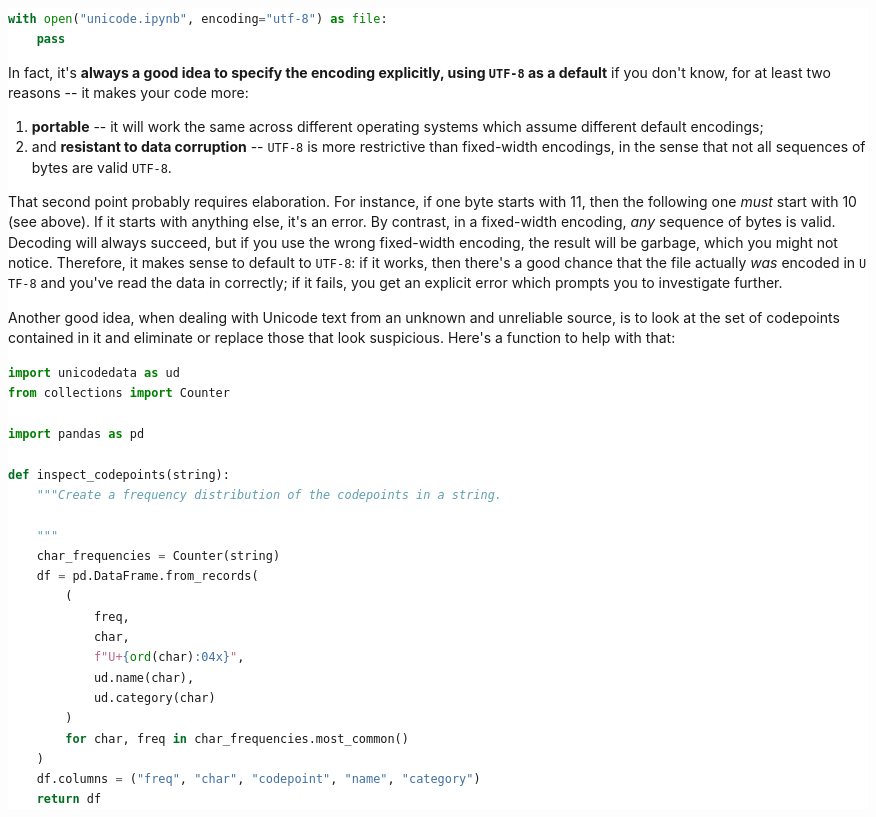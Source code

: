 ~~~python
with open("unicode.ipynb", encoding="utf-8") as file:
    pass
~~~

In fact, it's **always a good idea to specify the encoding explicitly,
using `UTF-8` as a default** if you don't know, for at least two reasons
-- it makes your code more:

1. **portable** -- it will work the same across different operating
   systems which assume different default encodings;
2. and **resistant to data corruption** -- `UTF-8` is more restrictive
   than fixed-width encodings, in the sense that not all sequences of
   bytes are valid `UTF-8`.

 That second point probably requires elaboration. For instance, if one
 byte starts with 11, then the following one *must* start with 10 (see
 above). If it starts with anything else, it's an error.  By contrast,
 in a fixed-width encoding, *any* sequence of bytes is valid. Decoding
 will always succeed, but if you use the wrong fixed-width encoding, the
 result will be garbage, which you might not notice. Therefore, it makes
 sense to default to `UTF-8`: if it works, then there's a good chance
 that the file actually *was* encoded in `UTF-8` and you've read the
 data in correctly; if it fails, you get an explicit error which prompts
 you to investigate further.

Another good idea, when dealing with Unicode text from an unknown and
unreliable source, is to look at the set of codepoints contained in it
and eliminate or replace those that look suspicious. Here's a function
to help with that:

```python
import unicodedata as ud
from collections import Counter

import pandas as pd

def inspect_codepoints(string):
    """Create a frequency distribution of the codepoints in a string.

    """
    char_frequencies = Counter(string)
    df = pd.DataFrame.from_records(
        (
            freq,
            char,
            f"U+{ord(char):04x}",
            ud.name(char),
            ud.category(char)
        )
        for char, freq in char_frequencies.most_common()
    )
    df.columns = ("freq", "char", "codepoint", "name", "category")
    return df
```

